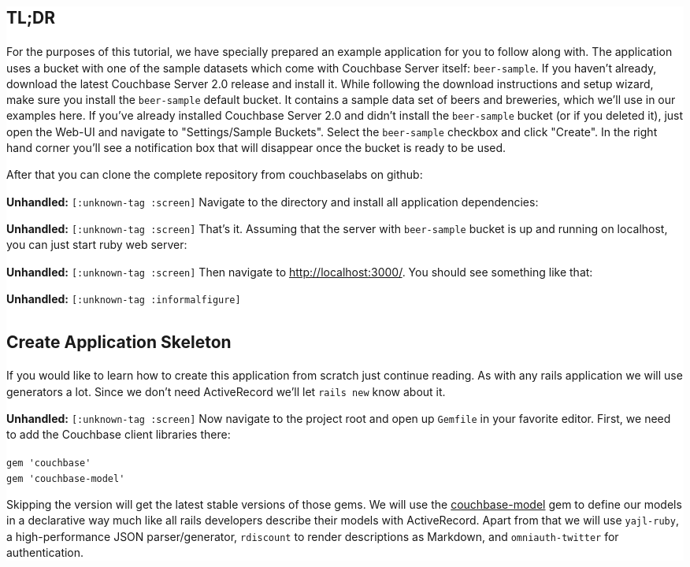 <a id="_tl_dr"></a>

## TL;DR

For the purposes of this tutorial, we have specially prepared an example
application for you to follow along with. The application uses a bucket with one
of the sample datasets which come with Couchbase Server itself: `beer-sample`.
If you haven’t already, download the latest Couchbase Server 2.0 release and
install it. While following the download instructions and setup wizard, make
sure you install the `beer-sample` default bucket. It contains a sample data set
of beers and breweries, which we’ll use in our examples here. If you’ve already
installed Couchbase Server 2.0 and didn’t install the `beer-sample` bucket (or
if you deleted it), just open the Web-UI and navigate to "Settings/Sample
Buckets". Select the `beer-sample` checkbox and click "Create". In the right
hand corner you’ll see a notification box that will disappear once the bucket is
ready to be used.

After that you can clone the complete repository from couchbaselabs on github:

**Unhandled:** `[:unknown-tag :screen]` Navigate to the directory and install
all application dependencies:

**Unhandled:** `[:unknown-tag :screen]` That’s it. Assuming that the server with
`beer-sample` bucket is up and running on localhost, you can just start ruby web
server:

**Unhandled:** `[:unknown-tag :screen]` Then navigate to
[http://localhost:3000/](http://localhost:3000/). You should see something like
that:

**Unhandled:** `[:unknown-tag :informalfigure]`<a id="_create_application_skeleton"></a>

## Create Application Skeleton

If you would like to learn how to create this application from scratch just
continue reading. As with any rails application we will use generators a lot.
Since we don’t need ActiveRecord we’ll let `rails new` know about it.

**Unhandled:** `[:unknown-tag :screen]` Now navigate to the project root and
open up `Gemfile` in your favorite editor. First, we need to add the Couchbase
client libraries there:


```
gem 'couchbase'
gem 'couchbase-model'
```

Skipping the version will get the latest stable versions of those gems. We will
use the [couchbase-model](https://rubygems.org/gems/couchbase-model) gem to
define our models in a declarative way much like all rails developers describe
their models with ActiveRecord. Apart from that we will use `yajl-ruby`, a
high-performance JSON parser/generator, `rdiscount` to render descriptions as
Markdown, and `omniauth-twitter` for authentication.


